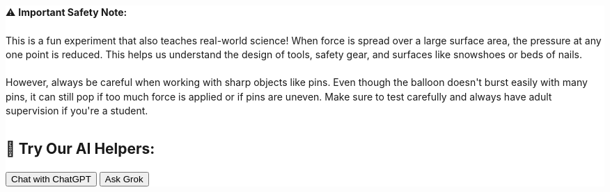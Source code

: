   <div class="note">
    ⚠️ <strong>Important Safety Note:</strong><br><br>
    This is a fun experiment that also teaches real-world science! When force is spread over a large surface area, the pressure at any one point is reduced. This helps us understand the design of tools, safety gear, and surfaces like snowshoes or beds of nails.<br><br>
    However, always be careful when working with sharp objects like pins. Even though the balloon doesn't burst easily with many pins, it can still pop if too much force is applied or if pins are uneven. Make sure to test carefully and always have adult supervision if you're a student.
  </div>

  <h2>🤖 Try Our AI Helpers:</h2>
  <div class="ai-buttons">
    <button class="chatgpt-btn" onclick="window.open('https://chat.openai.com/', '_blank')">
      <i class="fas fa-robot"></i> Chat with ChatGPT
    </button>
    <button class="grok-btn" onclick="window.open('https://grok.x.com', '_blank')">
      <i class="fas fa-brain"></i> Ask Grok
    </button>
  </div>

  
  <script>
    function openLogin() {
      document.getElementById("loginBox").style.display = "block";
    }

    function closeLogin() {
      document.getElementById("loginBox").style.display = "none";
    }

    function submitLogin() {
      const username = document.getElementById("username").value.trim();
      const password = document.getElementById("password").value.trim();

      if (username === "" || password === "") {
        alert("Please enter both username and password.");
      } else {
        alert("Login Successful!");
        closeLogin(); // Close popup after login
      }
    }
  </script>

</body>
</html>
